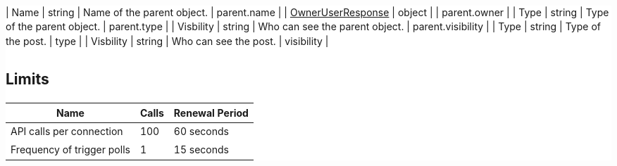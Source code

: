 | Name | string | Name of the parent object. | parent.name |
| [OwnerUserResponse](#owneruserresponse) | object |  | parent.owner |
| Type | string | Type of the parent object. | parent.type |
| Visbility | string | Who can see the parent object. | parent.visibility |
| Type | string | Type of the post. | type |
| Visbility | string | Who can see the post. | visibility |

## Limits
| Name | Calls | Renewal Period |
|------|-------|----------------|
| API calls per connection | 100 | 60 seconds |
| Frequency of trigger polls | 1 | 15 seconds |

